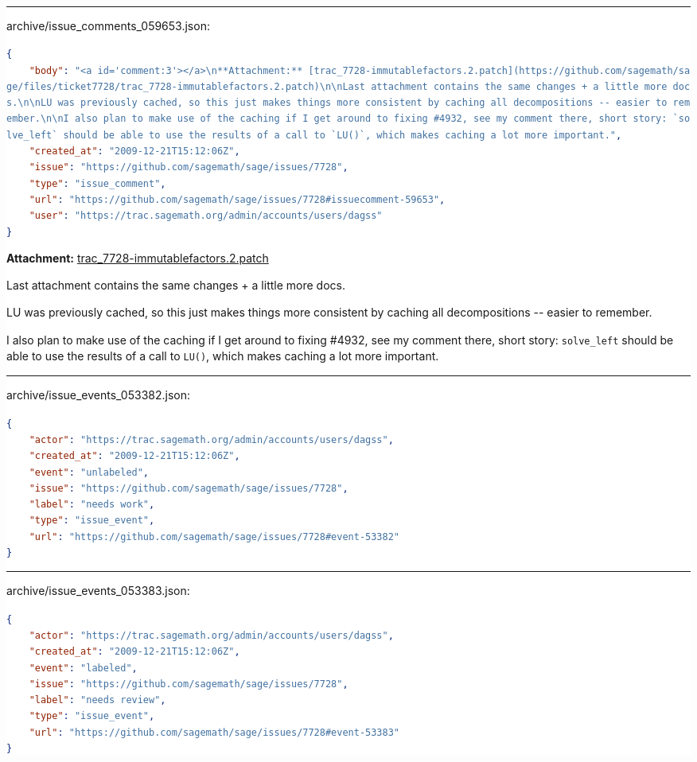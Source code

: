 

---

archive/issue_comments_059653.json:
```json
{
    "body": "<a id='comment:3'></a>\n**Attachment:** [trac_7728-immutablefactors.2.patch](https://github.com/sagemath/sage/files/ticket7728/trac_7728-immutablefactors.2.patch)\n\nLast attachment contains the same changes + a little more docs.\n\nLU was previously cached, so this just makes things more consistent by caching all decompositions -- easier to remember.\n\nI also plan to make use of the caching if I get around to fixing #4932, see my comment there, short story: `solve_left` should be able to use the results of a call to `LU()`, which makes caching a lot more important.",
    "created_at": "2009-12-21T15:12:06Z",
    "issue": "https://github.com/sagemath/sage/issues/7728",
    "type": "issue_comment",
    "url": "https://github.com/sagemath/sage/issues/7728#issuecomment-59653",
    "user": "https://trac.sagemath.org/admin/accounts/users/dagss"
}
```

<a id='comment:3'></a>
**Attachment:** [trac_7728-immutablefactors.2.patch](https://github.com/sagemath/sage/files/ticket7728/trac_7728-immutablefactors.2.patch)

Last attachment contains the same changes + a little more docs.

LU was previously cached, so this just makes things more consistent by caching all decompositions -- easier to remember.

I also plan to make use of the caching if I get around to fixing #4932, see my comment there, short story: `solve_left` should be able to use the results of a call to `LU()`, which makes caching a lot more important.



---

archive/issue_events_053382.json:
```json
{
    "actor": "https://trac.sagemath.org/admin/accounts/users/dagss",
    "created_at": "2009-12-21T15:12:06Z",
    "event": "unlabeled",
    "issue": "https://github.com/sagemath/sage/issues/7728",
    "label": "needs work",
    "type": "issue_event",
    "url": "https://github.com/sagemath/sage/issues/7728#event-53382"
}
```



---

archive/issue_events_053383.json:
```json
{
    "actor": "https://trac.sagemath.org/admin/accounts/users/dagss",
    "created_at": "2009-12-21T15:12:06Z",
    "event": "labeled",
    "issue": "https://github.com/sagemath/sage/issues/7728",
    "label": "needs review",
    "type": "issue_event",
    "url": "https://github.com/sagemath/sage/issues/7728#event-53383"
}
```
